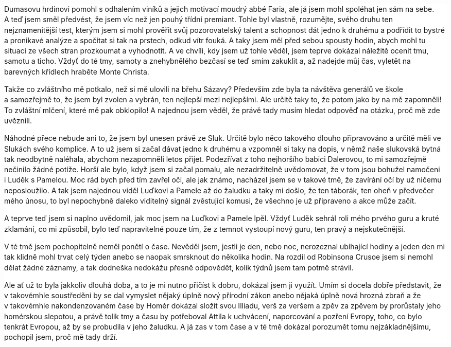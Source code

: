 </section>

<section>

Dumasovu hrdinovi pomohl s odhalením viníků a jejich motivací moudrý abbé Faria, ale já jsem mohl spoléhat jen sám na sebe. A teď jsem směl předvést, že jsem víc než jen pouhý třídní premiant. Tohle byl vlastně, rozumějte, svého druhu ten nejznamenitější test, kterým jsem si mohl prověřit svůj pozorovatelský talent a schopnost dát jedno k druhému a podřídit to bystré a pronikavé analýze a spočítat si tak na prstech, odkud vítr fouká. A taky jsem měl před sebou spousty hodin, abych mohl tu situaci ze všech stran prozkoumat a vyhodnotit. A ve chvíli, kdy jsem už tohle věděl, jsem teprve dokázal náležitě ocenit tmu, samotu a ticho. Vždyť do té tmy, samoty a znehybnělého bezčasí se teď smím zakuklit a, až nadejde můj čas, vyletět na barevných křídlech hraběte Monte Christa.

</section>

<section>

Takže co zvláštního mě potkalo, než si mě ulovili na břehu Sázavy? Především zde byla ta návštěva generálů ve škole a samozřejmě to, že jsem byl zvolen a vybrán, ten nejlepší mezi nejlepšími. Ale určitě taky to, že potom jako by na mě zapomněli! To zvláštní mlčení, které mě pak obklopilo! A najednou jsem věděl, že právě tady musím hledat odpověď na otázku, proč mě zde uvěznili.

</section>

<section>

Náhodné přece nebude ani to, že jsem byl unesen právě ze Sluk. Určitě bylo něco takového dlouho připravováno a určitě měli ve Slukách svého komplice. A to už jsem si začal dávat jedno k druhému a vzpomněl si taky na dopis, v němž naše slukovská bytná tak neodbytně naléhala, abychom nezapomněli letos přijet. Podezřívat z toho nejhoršího babici Dalerovou, to mi samozřejmě nečinilo žádné potíže. Horší ale bylo, když jsem si začal pomalu, ale nezadržitelně uvědomovat, že v tom jsou bohužel namočeni i Luděk s Pamelou. Moc rád bych před tím zavřel oči, ale jak známo, nacházel jsem se v takové tmě, že zavírání očí by už ničemu neposloužilo. A tak jsem najednou viděl Luďkovi a Pamele až do žaludku a taky mi došlo, že ten táborák, ten oheň v předvečer mého únosu, to byl nepochybně daleko viditelný signál zvěstující komusi, že všechno je už připraveno a akce může začít.

</section>

<section>

A teprve teď jsem si naplno uvědomil, jak moc jsem na Luďkovi a Pamele lpěl. Vždyť Luděk sehrál roli mého prvého guru a kruté zklamání, co mi způsobil, bylo teď napravitelné pouze tím, že z temnot vystoupí nový guru, ten pravý a nejskutečnější.

</section>

<section>

V té tmě jsem pochopitelně neměl ponětí o čase. Nevěděl jsem, jestli je den, nebo noc, nerozeznal ubíhající hodiny a jeden den mi tak klidně mohl trvat celý týden anebo se naopak smrsknout do několika hodin. Na rozdíl od Robinsona Crusoe jsem si nemohl dělat žádné záznamy, a tak dodneška nedokážu přesně odpovědět, kolik týdnů jsem tam potmě strávil.

</section>

<section>

Ale ať už to byla jakkoliv dlouhá doba, a to je mi nutno přičíst k dobru, dokázal jsem ji využít. Umím si docela dobře představit, že v takovémhle soustředění by se dal vymyslet nějaký úplně nový přírodní zákon anebo nějaká úplně nová hrozná zbraň a že v takovémhle nakondenzovaném čase by Homér dokázal složit svou Illiadu, verš za veršem a zpěv za zpěvem by prorůstaly jeho homérskou slepotou, a právě tolik tmy a času by potřeboval Attila k uchvácení, naporcování a pozření Evropy, toho, co bylo tenkrát Evropou, až by se probudila v jeho žaludku. A já zas v tom čase a v té tmě dokázal porozumět tomu nejzákladnějšímu, pochopil jsem, proč mě tady drží.
